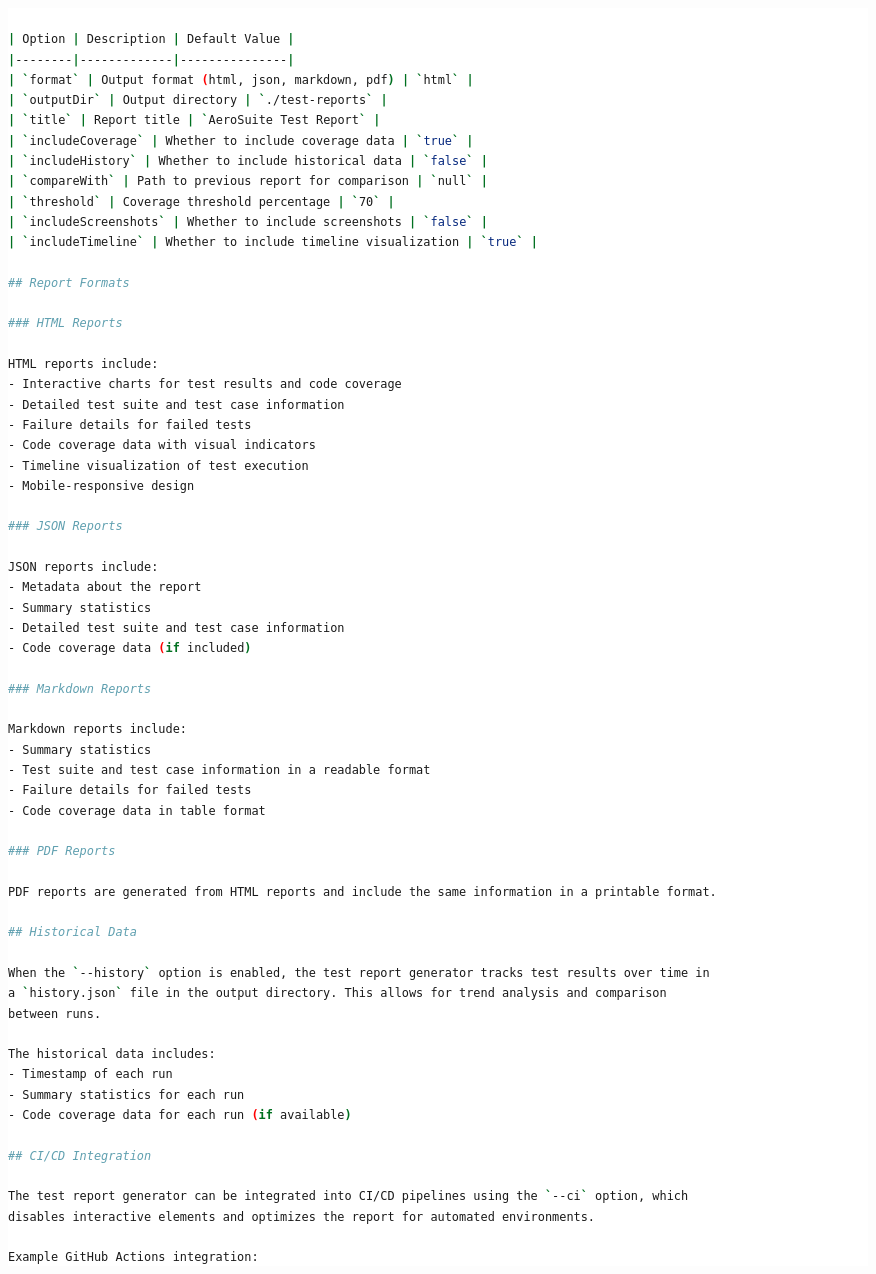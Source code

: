 ```bash

| Option | Description | Default Value |
|--------|-------------|---------------|
| `format` | Output format (html, json, markdown, pdf) | `html` |
| `outputDir` | Output directory | `./test-reports` |
| `title` | Report title | `AeroSuite Test Report` |
| `includeCoverage` | Whether to include coverage data | `true` |
| `includeHistory` | Whether to include historical data | `false` |
| `compareWith` | Path to previous report for comparison | `null` |
| `threshold` | Coverage threshold percentage | `70` |
| `includeScreenshots` | Whether to include screenshots | `false` |
| `includeTimeline` | Whether to include timeline visualization | `true` |

## Report Formats

### HTML Reports

HTML reports include:
- Interactive charts for test results and code coverage
- Detailed test suite and test case information
- Failure details for failed tests
- Code coverage data with visual indicators
- Timeline visualization of test execution
- Mobile-responsive design

### JSON Reports

JSON reports include:
- Metadata about the report
- Summary statistics
- Detailed test suite and test case information
- Code coverage data (if included)

### Markdown Reports

Markdown reports include:
- Summary statistics
- Test suite and test case information in a readable format
- Failure details for failed tests
- Code coverage data in table format

### PDF Reports

PDF reports are generated from HTML reports and include the same information in a printable format.

## Historical Data

When the `--history` option is enabled, the test report generator tracks test results over time in
a `history.json` file in the output directory. This allows for trend analysis and comparison
between runs.

The historical data includes:
- Timestamp of each run
- Summary statistics for each run
- Code coverage data for each run (if available)

## CI/CD Integration

The test report generator can be integrated into CI/CD pipelines using the `--ci` option, which
disables interactive elements and optimizes the report for automated environments.

Example GitHub Actions integration:

```